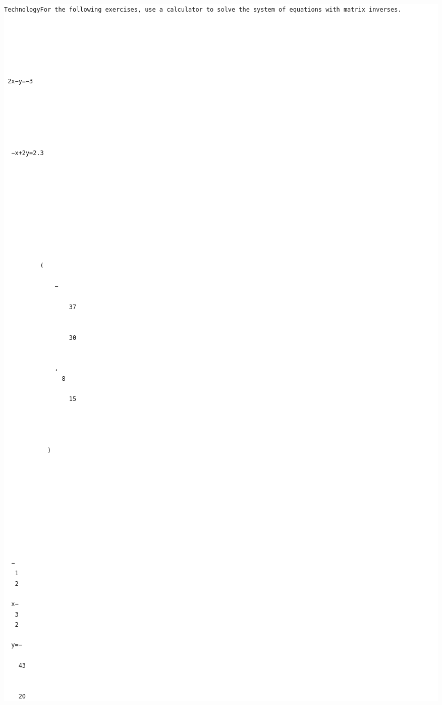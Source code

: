 
    TechnologyFor the following exercises, use a calculator to solve the system of equations with matrix inverses.

      
 
  
   
    
     2x−y=−3
     
    
   
   
    
     
      −x+2y=2.3
     
    
   

  
 

        
           
            
              (
                
                  −
                    
                      37
                    
                    
                      30
                    
                  
                  ,
                    8
                    
                      15
                    
                  

                
                )
            
          
          
        
       
 
  
   
    
     
      −
       1
       2
      
      x−
       3
       2
      
      y=−
       
        43
       
       
        20
       
      

     
    